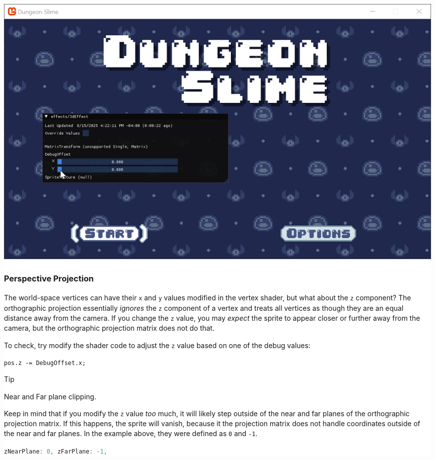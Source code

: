 ![Figure 7.3: Changing coordinates before clip-space conversion](./gifs/basic-2.gif)

### Perspective Projection

The world-space vertices can have their `x` and `y` values modified in the vertex shader, but what about the `z` component? The orthographic projection essentially _ignores_ the `z` component of a vertex and treats all vertices as though they are an equal distance away from the camera. If you change the `z` value, you may _expect_ the sprite to appear closer or further away from the camera, but the orthographic projection matrix does not do that. 

To check, try modify the shader code to adjust the `z` value based on one of the debug values:

```hlsl
pos.z -= DebugOffset.x;
```

> [!tip] 
> Near and Far plane clipping.
> 
> Keep in mind that if you modify the `z` value _too_ much, it will likely step outside of the near and far planes of the orthographic projection matrix. If this happens, the sprite will vanish, because it the projection matrix does not handle coordinates outside of the near and far planes. In the example above, they were defined as `0` and `-1`. 
> ```csharp
> zNearPlane: 0, zFarPlane: -1,
> ```
